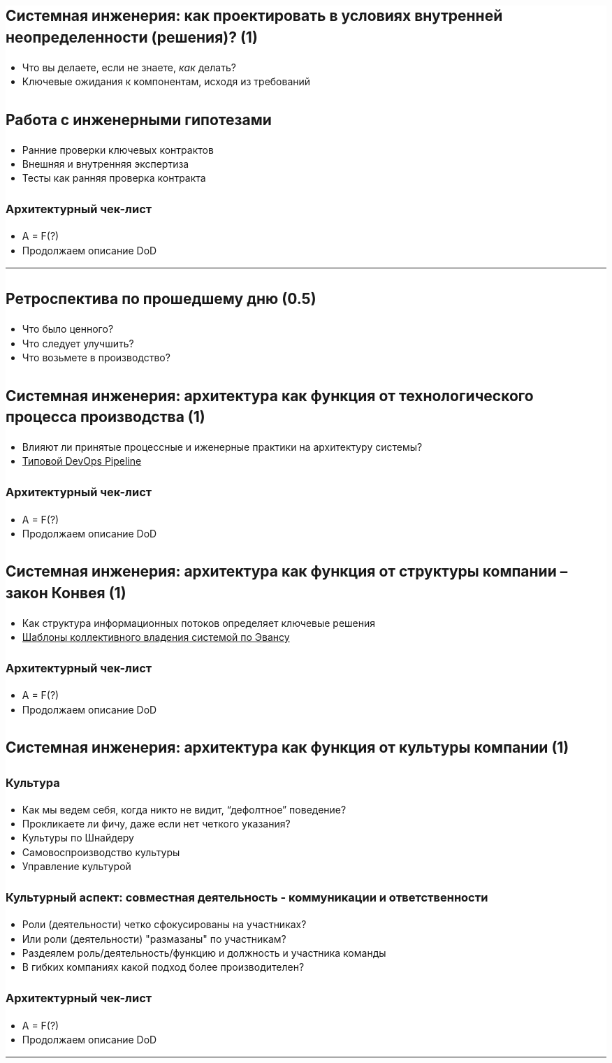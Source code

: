## Системная инженерия: как проектировать в условиях внутренней неопределенности (решения)? (1)
- Что вы делаете, если не знаете, _как_ делать?
- Ключевые ожидания к компонентам, исходя из требований
## Работа с инженерными гипотезами
- Ранние проверки ключевых контрактов
- Внешняя и внутренняя экспертиза
- Тесты как ранняя проверка контракта
### Архитектурный чек-лист
- A = F(?)
- Продолжаем описание DoD

---

## Ретроспектива по прошедшему дню (0.5)
- Что было ценного?
- Что следует улучшить?
- Что возьмете в производство?

## Системная инженерия: архитектура как функция от технологического процесса производства (1)
- Влияют ли принятые процессные и иженерные практики на архитектуру системы?
- [Типовой DevOps Pipeline](https://paper.dropbox.com/doc/Delivery-Pipeline-ci-cd-devops--A_Fp~OoDWy5cNu3wZ0D6~rh_Ag-OBLCVRSkMek24U7IXIHbq)
### Архитектурный чек-лист
- A = F(?)
- Продолжаем описание DoD

## Системная инженерия: архитектура как функция от структуры компании – закон Конвея (1)
- Как структура информационных потоков определяет ключевые решения
- [Шаблоны коллективного владения системой по Эвансу](https://commons.wikimedia.org/wiki/File:Maintaining_Model_Integrity.png)
### Архитектурный чек-лист
- A = F(?)
- Продолжаем описание DoD

## Системная инженерия: архитектура как функция от культуры компании (1)
### Культура
- Как мы ведем себя, когда никто не видит, “дефолтное” поведение?
- Прокликаете ли фичу, даже если нет четкого указания?
- Культуры по Шнайдеру
- Самовоспроизводство культуры
- Управление культурой
### Культурный аспект: совместная деятельность - коммуникации и ответственности
- Роли (деятельности) четко сфокусированы на участниках?
- Или роли (деятельности) "размазаны" по участникам?
- Раздеялем роль/деятельность/функцию и должность и участника команды
- В гибких компаниях какой подход более производителен?
### Архитектурный чек-лист
- A = F(?)
- Продолжаем описание DoD

---